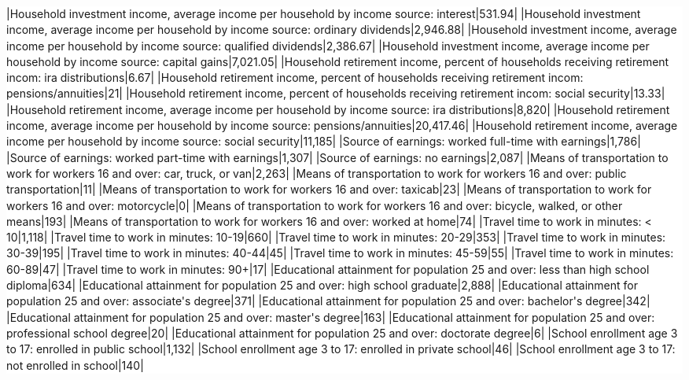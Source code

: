 |Household investment income, average income per household by income source: interest|531.94|
|Household investment income, average income per household by income source: ordinary dividends|2,946.88|
|Household investment income, average income per household by income source: qualified dividends|2,386.67|
|Household investment income, average income per household by income source: capital gains|7,021.05|
|Household retirement income, percent of households receiving retirement incom: ira distributions|6.67|
|Household retirement income, percent of households receiving retirement incom: pensions/annuities|21|
|Household retirement income, percent of households receiving retirement incom: social security|13.33|
|Household retirement income, average income per household by income source: ira distributions|8,820|
|Household retirement income, average income per household by income source: pensions/annuities|20,417.46|
|Household retirement income, average income per household by income source: social security|11,185|
|Source of earnings: worked full-time with earnings|1,786|
|Source of earnings: worked part-time with earnings|1,307|
|Source of earnings: no earnings|2,087|
|Means of transportation to work for workers 16 and over: car, truck, or van|2,263|
|Means of transportation to work for workers 16 and over: public transportation|11|
|Means of transportation to work for workers 16 and over: taxicab|23|
|Means of transportation to work for workers 16 and over: motorcycle|0|
|Means of transportation to work for workers 16 and over: bicycle, walked, or other means|193|
|Means of transportation to work for workers 16 and over: worked at home|74|
|Travel time to work in minutes: < 10|1,118|
|Travel time to work in minutes: 10-19|660|
|Travel time to work in minutes: 20-29|353|
|Travel time to work in minutes: 30-39|195|
|Travel time to work in minutes: 40-44|45|
|Travel time to work in minutes: 45-59|55|
|Travel time to work in minutes: 60-89|47|
|Travel time to work in minutes: 90+|17|
|Educational attainment for population 25 and over: less than high school diploma|634|
|Educational attainment for population 25 and over: high school graduate|2,888|
|Educational attainment for population 25 and over: associate's degree|371|
|Educational attainment for population 25 and over: bachelor's degree|342|
|Educational attainment for population 25 and over: master's degree|163|
|Educational attainment for population 25 and over: professional school degree|20|
|Educational attainment for population 25 and over: doctorate degree|6|
|School enrollment age 3 to 17: enrolled in public school|1,132|
|School enrollment age 3 to 17: enrolled in private school|46|
|School enrollment age 3 to 17: not enrolled in school|140|
